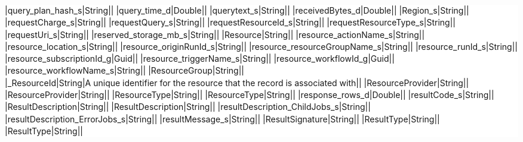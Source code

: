 |query_plan_hash_s|String||
|query_time_d|Double||
|querytext_s|String||
|receivedBytes_d|Double||
|Region_s|String||
|requestCharge_s|String||
|requestQuery_s|String||
|requestResourceId_s|String||
|requestResourceType_s|String||
|requestUri_s|String||
|reserved_storage_mb_s|String||
|Resource|String||
|resource_actionName_s|String||
|resource_location_s|String||
|resource_originRunId_s|String||
|resource_resourceGroupName_s|String||
|resource_runId_s|String||
|resource_subscriptionId_g|Guid||
|resource_triggerName_s|String||
|resource_workflowId_g|Guid||
|resource_workflowName_s|String||
|ResourceGroup|String||
|_ResourceId|String|A unique identifier for the resource that the record is associated with||
|ResourceProvider|String||
|ResourceProvider|String||
|ResourceType|String||
|ResourceType|String||
|response_rows_d|Double||
|resultCode_s|String||
|ResultDescription|String||
|ResultDescription|String||
|resultDescription_ChildJobs_s|String||
|resultDescription_ErrorJobs_s|String||
|resultMessage_s|String||
|ResultSignature|String||
|ResultType|String||
|ResultType|String||